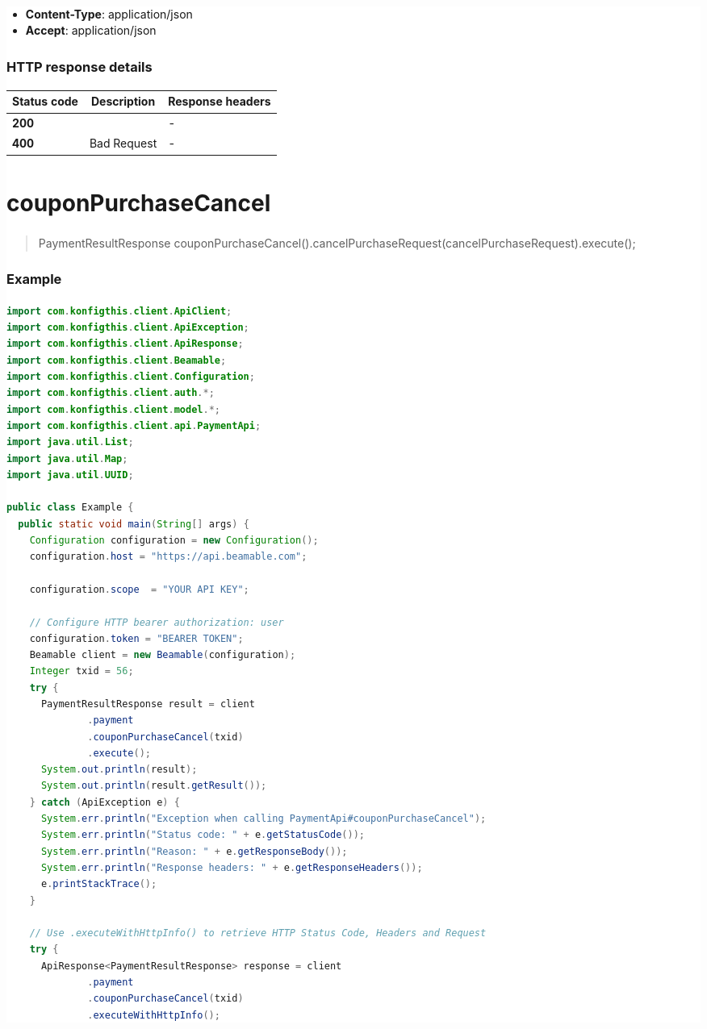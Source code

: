 - **Content-Type**: application/json
 - **Accept**: application/json

### HTTP response details
| Status code | Description | Response headers |
|-------------|-------------|------------------|
| **200** |  |  -  |
| **400** | Bad Request |  -  |

<a name="couponPurchaseCancel"></a>
# **couponPurchaseCancel**
> PaymentResultResponse couponPurchaseCancel().cancelPurchaseRequest(cancelPurchaseRequest).execute();



### Example
```java
import com.konfigthis.client.ApiClient;
import com.konfigthis.client.ApiException;
import com.konfigthis.client.ApiResponse;
import com.konfigthis.client.Beamable;
import com.konfigthis.client.Configuration;
import com.konfigthis.client.auth.*;
import com.konfigthis.client.model.*;
import com.konfigthis.client.api.PaymentApi;
import java.util.List;
import java.util.Map;
import java.util.UUID;

public class Example {
  public static void main(String[] args) {
    Configuration configuration = new Configuration();
    configuration.host = "https://api.beamable.com";
    
    configuration.scope  = "YOUR API KEY";
    
    // Configure HTTP bearer authorization: user
    configuration.token = "BEARER TOKEN";
    Beamable client = new Beamable(configuration);
    Integer txid = 56;
    try {
      PaymentResultResponse result = client
              .payment
              .couponPurchaseCancel(txid)
              .execute();
      System.out.println(result);
      System.out.println(result.getResult());
    } catch (ApiException e) {
      System.err.println("Exception when calling PaymentApi#couponPurchaseCancel");
      System.err.println("Status code: " + e.getStatusCode());
      System.err.println("Reason: " + e.getResponseBody());
      System.err.println("Response headers: " + e.getResponseHeaders());
      e.printStackTrace();
    }

    // Use .executeWithHttpInfo() to retrieve HTTP Status Code, Headers and Request
    try {
      ApiResponse<PaymentResultResponse> response = client
              .payment
              .couponPurchaseCancel(txid)
              .executeWithHttpInfo();
```